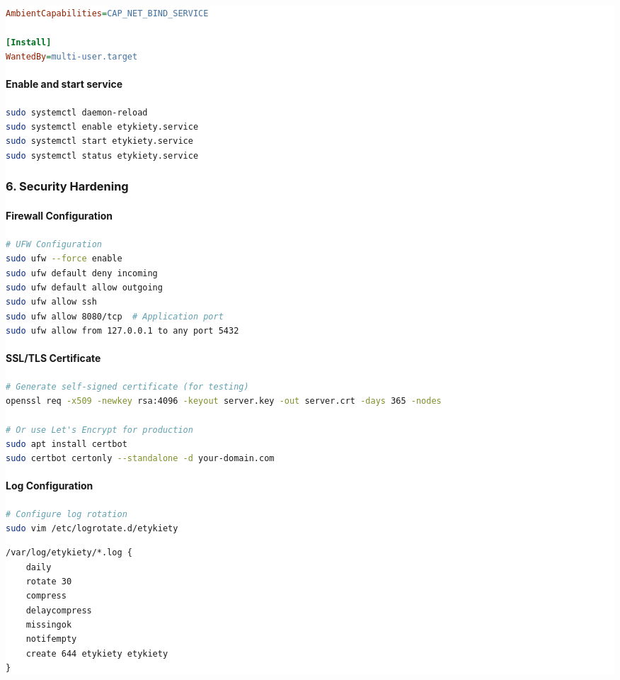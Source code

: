 ```ini
AmbientCapabilities=CAP_NET_BIND_SERVICE

[Install]
WantedBy=multi-user.target
```

#### Enable and start service
```bash
sudo systemctl daemon-reload
sudo systemctl enable etykiety.service
sudo systemctl start etykiety.service
sudo systemctl status etykiety.service
```

### 6. Security Hardening

#### Firewall Configuration
```bash
# UFW Configuration
sudo ufw --force enable
sudo ufw default deny incoming
sudo ufw default allow outgoing
sudo ufw allow ssh
sudo ufw allow 8080/tcp  # Application port
sudo ufw allow from 127.0.0.1 to any port 5432
```

#### SSL/TLS Certificate
```bash
# Generate self-signed certificate (for testing)
openssl req -x509 -newkey rsa:4096 -keyout server.key -out server.crt -days 365 -nodes

# Or use Let's Encrypt for production
sudo apt install certbot
sudo certbot certonly --standalone -d your-domain.com
```

#### Log Configuration
```bash
# Configure log rotation
sudo vim /etc/logrotate.d/etykiety
```

```
/var/log/etykiety/*.log {
    daily
    rotate 30
    compress
    delaycompress
    missingok
    notifempty
    create 644 etykiety etykiety
}
```
